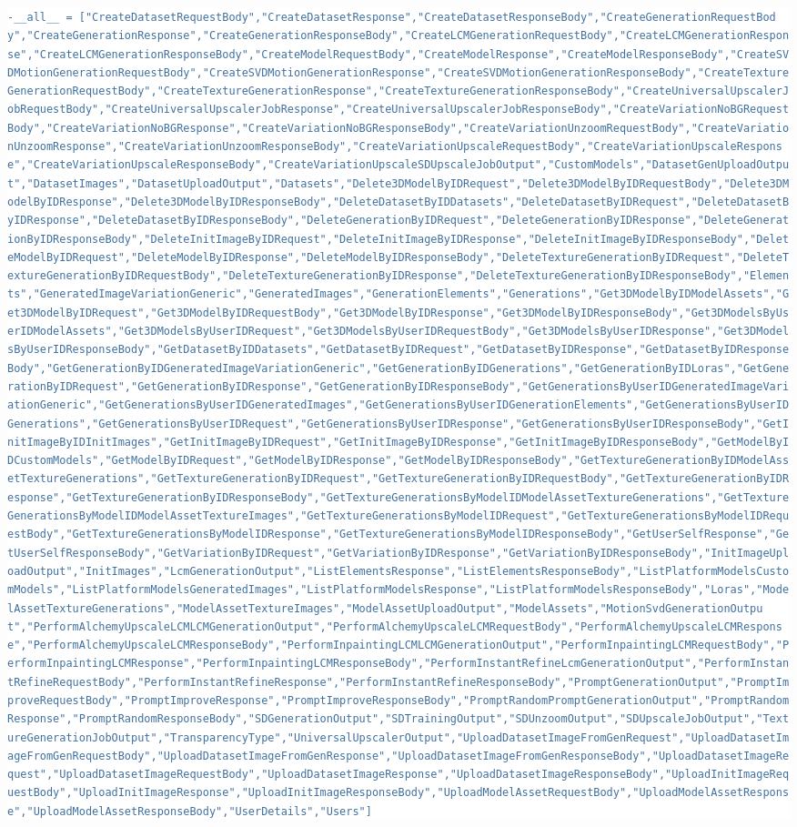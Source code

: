 ```diff
-__all__ = ["CreateDatasetRequestBody","CreateDatasetResponse","CreateDatasetResponseBody","CreateGenerationRequestBody","CreateGenerationResponse","CreateGenerationResponseBody","CreateLCMGenerationRequestBody","CreateLCMGenerationResponse","CreateLCMGenerationResponseBody","CreateModelRequestBody","CreateModelResponse","CreateModelResponseBody","CreateSVDMotionGenerationRequestBody","CreateSVDMotionGenerationResponse","CreateSVDMotionGenerationResponseBody","CreateTextureGenerationRequestBody","CreateTextureGenerationResponse","CreateTextureGenerationResponseBody","CreateUniversalUpscalerJobRequestBody","CreateUniversalUpscalerJobResponse","CreateUniversalUpscalerJobResponseBody","CreateVariationNoBGRequestBody","CreateVariationNoBGResponse","CreateVariationNoBGResponseBody","CreateVariationUnzoomRequestBody","CreateVariationUnzoomResponse","CreateVariationUnzoomResponseBody","CreateVariationUpscaleRequestBody","CreateVariationUpscaleResponse","CreateVariationUpscaleResponseBody","CreateVariationUpscaleSDUpscaleJobOutput","CustomModels","DatasetGenUploadOutput","DatasetImages","DatasetUploadOutput","Datasets","Delete3DModelByIDRequest","Delete3DModelByIDRequestBody","Delete3DModelByIDResponse","Delete3DModelByIDResponseBody","DeleteDatasetByIDDatasets","DeleteDatasetByIDRequest","DeleteDatasetByIDResponse","DeleteDatasetByIDResponseBody","DeleteGenerationByIDRequest","DeleteGenerationByIDResponse","DeleteGenerationByIDResponseBody","DeleteInitImageByIDRequest","DeleteInitImageByIDResponse","DeleteInitImageByIDResponseBody","DeleteModelByIDRequest","DeleteModelByIDResponse","DeleteModelByIDResponseBody","DeleteTextureGenerationByIDRequest","DeleteTextureGenerationByIDRequestBody","DeleteTextureGenerationByIDResponse","DeleteTextureGenerationByIDResponseBody","Elements","GeneratedImageVariationGeneric","GeneratedImages","GenerationElements","Generations","Get3DModelByIDModelAssets","Get3DModelByIDRequest","Get3DModelByIDRequestBody","Get3DModelByIDResponse","Get3DModelByIDResponseBody","Get3DModelsByUserIDModelAssets","Get3DModelsByUserIDRequest","Get3DModelsByUserIDRequestBody","Get3DModelsByUserIDResponse","Get3DModelsByUserIDResponseBody","GetDatasetByIDDatasets","GetDatasetByIDRequest","GetDatasetByIDResponse","GetDatasetByIDResponseBody","GetGenerationByIDGeneratedImageVariationGeneric","GetGenerationByIDGenerations","GetGenerationByIDLoras","GetGenerationByIDRequest","GetGenerationByIDResponse","GetGenerationByIDResponseBody","GetGenerationsByUserIDGeneratedImageVariationGeneric","GetGenerationsByUserIDGeneratedImages","GetGenerationsByUserIDGenerationElements","GetGenerationsByUserIDGenerations","GetGenerationsByUserIDRequest","GetGenerationsByUserIDResponse","GetGenerationsByUserIDResponseBody","GetInitImageByIDInitImages","GetInitImageByIDRequest","GetInitImageByIDResponse","GetInitImageByIDResponseBody","GetModelByIDCustomModels","GetModelByIDRequest","GetModelByIDResponse","GetModelByIDResponseBody","GetTextureGenerationByIDModelAssetTextureGenerations","GetTextureGenerationByIDRequest","GetTextureGenerationByIDRequestBody","GetTextureGenerationByIDResponse","GetTextureGenerationByIDResponseBody","GetTextureGenerationsByModelIDModelAssetTextureGenerations","GetTextureGenerationsByModelIDModelAssetTextureImages","GetTextureGenerationsByModelIDRequest","GetTextureGenerationsByModelIDRequestBody","GetTextureGenerationsByModelIDResponse","GetTextureGenerationsByModelIDResponseBody","GetUserSelfResponse","GetUserSelfResponseBody","GetVariationByIDRequest","GetVariationByIDResponse","GetVariationByIDResponseBody","InitImageUploadOutput","InitImages","LcmGenerationOutput","ListElementsResponse","ListElementsResponseBody","ListPlatformModelsCustomModels","ListPlatformModelsGeneratedImages","ListPlatformModelsResponse","ListPlatformModelsResponseBody","Loras","ModelAssetTextureGenerations","ModelAssetTextureImages","ModelAssetUploadOutput","ModelAssets","MotionSvdGenerationOutput","PerformAlchemyUpscaleLCMLCMGenerationOutput","PerformAlchemyUpscaleLCMRequestBody","PerformAlchemyUpscaleLCMResponse","PerformAlchemyUpscaleLCMResponseBody","PerformInpaintingLCMLCMGenerationOutput","PerformInpaintingLCMRequestBody","PerformInpaintingLCMResponse","PerformInpaintingLCMResponseBody","PerformInstantRefineLcmGenerationOutput","PerformInstantRefineRequestBody","PerformInstantRefineResponse","PerformInstantRefineResponseBody","PromptGenerationOutput","PromptImproveRequestBody","PromptImproveResponse","PromptImproveResponseBody","PromptRandomPromptGenerationOutput","PromptRandomResponse","PromptRandomResponseBody","SDGenerationOutput","SDTrainingOutput","SDUnzoomOutput","SDUpscaleJobOutput","TextureGenerationJobOutput","TransparencyType","UniversalUpscalerOutput","UploadDatasetImageFromGenRequest","UploadDatasetImageFromGenRequestBody","UploadDatasetImageFromGenResponse","UploadDatasetImageFromGenResponseBody","UploadDatasetImageRequest","UploadDatasetImageRequestBody","UploadDatasetImageResponse","UploadDatasetImageResponseBody","UploadInitImageRequestBody","UploadInitImageResponse","UploadInitImageResponseBody","UploadModelAssetRequestBody","UploadModelAssetResponse","UploadModelAssetResponseBody","UserDetails","Users"]
```